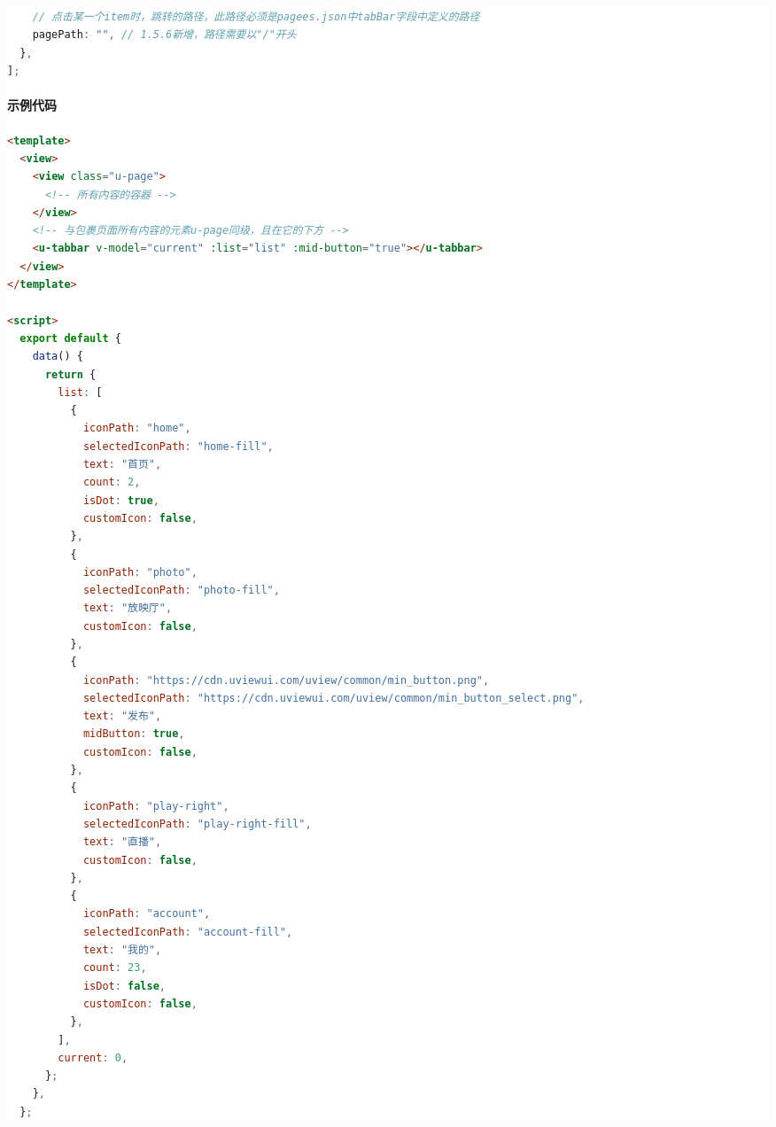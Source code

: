 ```js
    // 点击某一个item时，跳转的路径，此路径必须是pagees.json中tabBar字段中定义的路径
    pagePath: "", // 1.5.6新增，路径需要以"/"开头
  },
];
```

#### 示例代码

```html
<template>
  <view>
    <view class="u-page">
      <!-- 所有内容的容器 -->
    </view>
    <!-- 与包裹页面所有内容的元素u-page同级，且在它的下方 -->
    <u-tabbar v-model="current" :list="list" :mid-button="true"></u-tabbar>
  </view>
</template>

<script>
  export default {
    data() {
      return {
        list: [
          {
            iconPath: "home",
            selectedIconPath: "home-fill",
            text: "首页",
            count: 2,
            isDot: true,
            customIcon: false,
          },
          {
            iconPath: "photo",
            selectedIconPath: "photo-fill",
            text: "放映厅",
            customIcon: false,
          },
          {
            iconPath: "https://cdn.uviewui.com/uview/common/min_button.png",
            selectedIconPath: "https://cdn.uviewui.com/uview/common/min_button_select.png",
            text: "发布",
            midButton: true,
            customIcon: false,
          },
          {
            iconPath: "play-right",
            selectedIconPath: "play-right-fill",
            text: "直播",
            customIcon: false,
          },
          {
            iconPath: "account",
            selectedIconPath: "account-fill",
            text: "我的",
            count: 23,
            isDot: false,
            customIcon: false,
          },
        ],
        current: 0,
      };
    },
  };
```